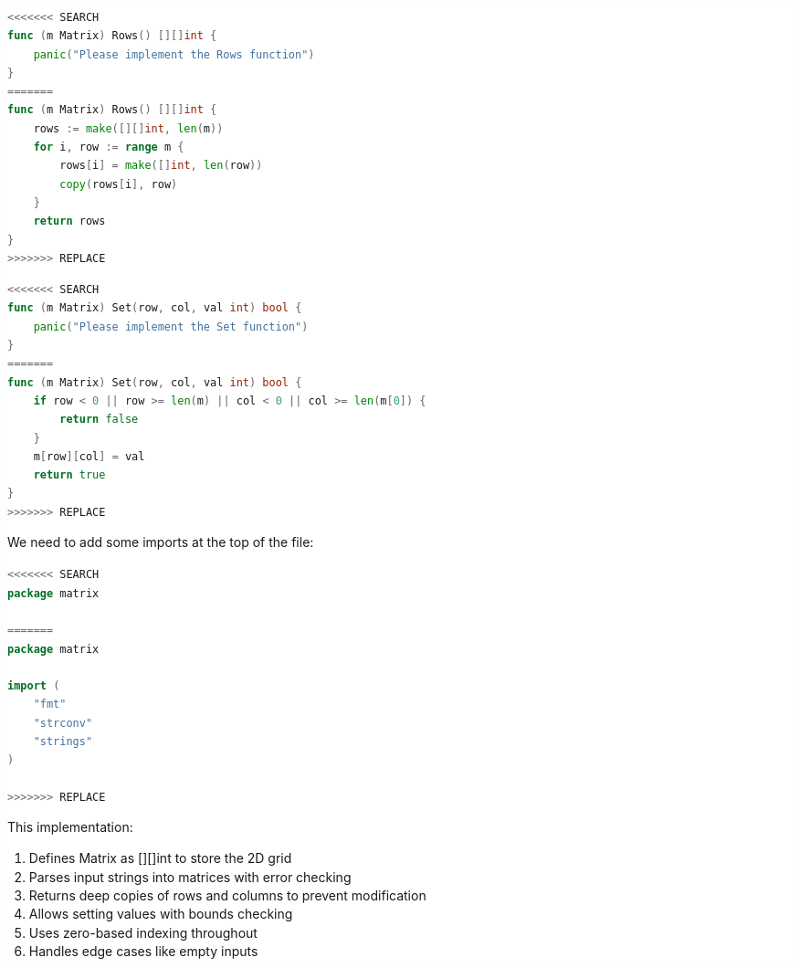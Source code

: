```go
<<<<<<< SEARCH
func (m Matrix) Rows() [][]int {
	panic("Please implement the Rows function")
}
=======
func (m Matrix) Rows() [][]int {
	rows := make([][]int, len(m))
	for i, row := range m {
		rows[i] = make([]int, len(row))
		copy(rows[i], row)
	}
	return rows
}
>>>>>>> REPLACE
```

```go
<<<<<<< SEARCH
func (m Matrix) Set(row, col, val int) bool {
	panic("Please implement the Set function")
}
=======
func (m Matrix) Set(row, col, val int) bool {
	if row < 0 || row >= len(m) || col < 0 || col >= len(m[0]) {
		return false
	}
	m[row][col] = val
	return true
}
>>>>>>> REPLACE
```

We need to add some imports at the top of the file:

```go
<<<<<<< SEARCH
package matrix

=======
package matrix

import (
	"fmt"
	"strconv"
	"strings"
)

>>>>>>> REPLACE
```

This implementation:
1. Defines Matrix as [][]int to store the 2D grid
2. Parses input strings into matrices with error checking
3. Returns deep copies of rows and columns to prevent modification
4. Allows setting values with bounds checking
5. Uses zero-based indexing throughout
6. Handles edge cases like empty inputs
